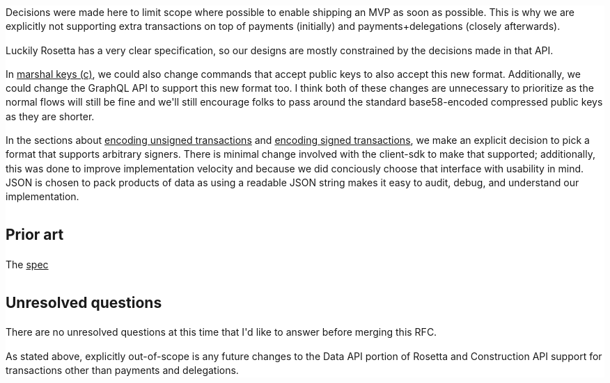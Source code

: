 [rationale-and-alternatives]: #rationale-and-alternatives

Decisions were made here to limit scope where possible to enable shipping an MVP as soon as possible. This is why we are explicitly not supporting extra transactions on top of payments (initially) and payments+delegations (closely afterwards).

Luckily Rosetta has a very clear specification, so our designs are mostly constrained by the decisions made in that API.

In [marshal keys (c)](#marshal-keys), we could also change commands that accept public keys to also accept this new format. Additionally, we could change the GraphQL API to support this new format too. I think both of these changes are unnecessary to prioritize as the normal flows will still be fine and we'll still encourage folks to pass around the standard base58-encoded compressed public keys as they are shorter.

In the sections about [encoding unsigned transactions](#unsigned-transaction-encoding) and [encoding signed transactions](#signed-transaction-encoding), we make an explicit decision to pick a format that supports arbitrary signers. There is minimal change involved with the client-sdk to make that supported; additionally, this was done to improve implementation velocity and because we did conciously choose that interface with usability in mind. JSON is chosen to pack products of data as using a readable JSON string makes it easy to audit, debug, and understand our implementation.

## Prior art

[prior-art]: #prior-art

The [spec](https://www.rosetta-api.org/docs/construction_api_introduction.html)

## Unresolved questions

[unresolved-questions]: #unresolved-questions

There are no unresolved questions at this time that I'd like to answer before merging this RFC.

As stated above, explicitly out-of-scope is any future changes to the Data API portion of Rosetta and Construction API support for transactions other than payments and delegations.


[summary]: #summary
[motivation]: #motivation
[detailed-design]: #detailed-design
[derivation]: #derivation
[preprocess]: #preprocess
[metadata]: #metadata
[payloads]: #payloads
[after-payloads]: #after-payloads
[parse]: #parse
[combine]: #combine
[hash]: #hash
[submit]: #submit
[marshal-keys]: #marshal-keys
[derivation-endpoint]: #derivation-endpoint
[addcurves]: #addcurves
[operations-docs]: #operations-docs
[inverted-operations-map]: #inverted-operations-map
[preprocess-endpoint]: #preprocess-endpoint
[preprocess-endpoint]: #preprocess-endpoint
[unsigned-transaction-encoding]: #unsigned-transaction-encoding
[payloads-endpoint]: #payloads-endpoint
[signed-transaction-encoding]: #signed-transaction-encoding
[parse-endpoint]: #parse-endpoint
[combine-endpoint]: #combine-endpoint
[hash-endpoint]: #hash-endpoint
[audit-transaction-broadcast]: #audit-transaction-broadcast
[submit-endpoint]: #submit-endpoint
[test-integrate-construction]: #test-integrate-construction
[test-rosetta-cli]: #test-rosetta-cli
[drawbacks]: #drawbacks